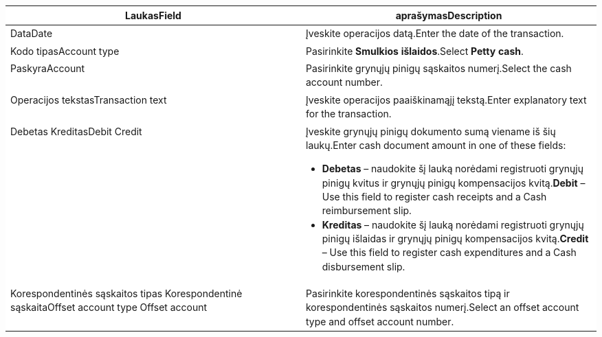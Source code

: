 <table>
<colgroup>
<col width="50%" />
<col width="50%" />
</colgroup>
<thead>
<tr class="header">
<th><span data-ttu-id="c6735-311">Laukas</span><span class="sxs-lookup"><span data-stu-id="c6735-311">Field</span></span></th>
<th><span data-ttu-id="c6735-312">aprašymas</span><span class="sxs-lookup"><span data-stu-id="c6735-312">Description</span></span></th>
</tr>
</thead>
<tbody>
<tr class="odd">
<td><span data-ttu-id="c6735-313">Data</span><span class="sxs-lookup"><span data-stu-id="c6735-313">Date</span></span></td>
<td><span data-ttu-id="c6735-314">Įveskite operacijos datą.</span><span class="sxs-lookup"><span data-stu-id="c6735-314">Enter the date of the transaction.</span></span></td>
</tr>
<tr class="even">
<td><span data-ttu-id="c6735-315">Kodo tipas</span><span class="sxs-lookup"><span data-stu-id="c6735-315">Account type</span></span></td>
<td><span data-ttu-id="c6735-316">Pasirinkite <strong>Smulkios išlaidos</strong>.</span><span class="sxs-lookup"><span data-stu-id="c6735-316">Select <strong>Petty cash</strong>.</span></span></td>
</tr>
<tr class="odd">
<td><span data-ttu-id="c6735-317">Paskyra</span><span class="sxs-lookup"><span data-stu-id="c6735-317">Account</span></span></td>
<td><span data-ttu-id="c6735-318">Pasirinkite grynųjų pinigų sąskaitos numerį.</span><span class="sxs-lookup"><span data-stu-id="c6735-318">Select the cash account number.</span></span></td>
</tr>
<tr class="even">
<td><span data-ttu-id="c6735-319">Operacijos tekstas</span><span class="sxs-lookup"><span data-stu-id="c6735-319">Transaction text</span></span></td>
<td><span data-ttu-id="c6735-320">Įveskite operacijos paaiškinamąjį tekstą.</span><span class="sxs-lookup"><span data-stu-id="c6735-320">Enter explanatory text for the transaction.</span></span></td>
</tr>
<tr class="odd">
<td><span data-ttu-id="c6735-321">Debetas Kreditas</span><span class="sxs-lookup"><span data-stu-id="c6735-321">Debit Credit</span></span></td>
<td><span data-ttu-id="c6735-322">Įveskite grynųjų pinigų dokumento sumą viename iš šių laukų.</span><span class="sxs-lookup"><span data-stu-id="c6735-322">Enter cash document amount in one of these fields:</span></span>
<ul>
<li><span data-ttu-id="c6735-323"><strong>Debetas</strong> – naudokite šį lauką norėdami registruoti grynųjų pinigų kvitus ir grynųjų pinigų kompensacijos kvitą.</span><span class="sxs-lookup"><span data-stu-id="c6735-323"><strong>Debit</strong> – Use this field to register cash receipts and a Cash reimbursement slip.</span></span></li>
<li><span data-ttu-id="c6735-324"><strong>Kreditas</strong> – naudokite šį lauką norėdami registruoti grynųjų pinigų išlaidas ir grynųjų pinigų kompensacijos kvitą.</span><span class="sxs-lookup"><span data-stu-id="c6735-324"><strong>Credit</strong> – Use this field to register cash expenditures and a Cash disbursement slip.</span></span></li>
</ul></td>
</tr>
<tr class="even">
<td><span data-ttu-id="c6735-325">Korespondentinės sąskaitos tipas Korespondentinė sąskaita</span><span class="sxs-lookup"><span data-stu-id="c6735-325">Offset account type Offset account</span></span></td>
<td><span data-ttu-id="c6735-326">Pasirinkite korespondentinės sąskaitos tipą ir korespondentinės sąskaitos numerį.</span><span class="sxs-lookup"><span data-stu-id="c6735-326">Select an offset account type and offset account number.</span></span></td>
</tr>
<tr class="odd">